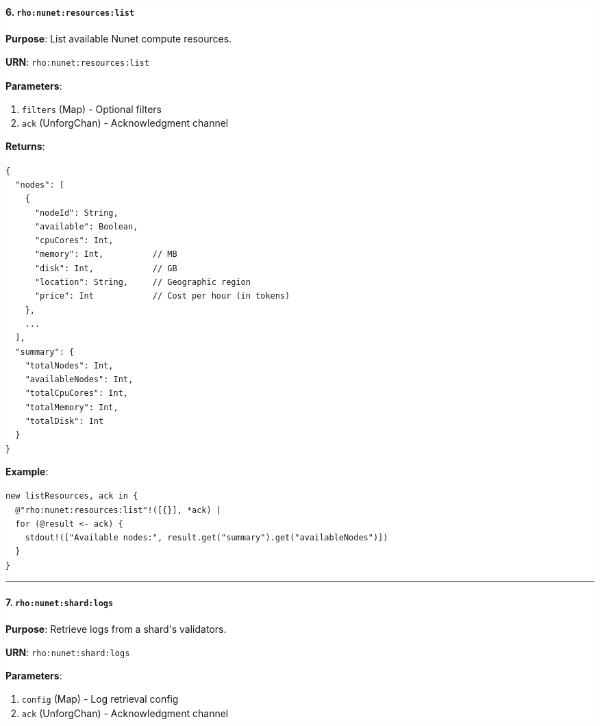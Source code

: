 #### 6. `rho:nunet:resources:list`

**Purpose**: List available Nunet compute resources.

**URN**: `rho:nunet:resources:list`

**Parameters**:
1. `filters` (Map) - Optional filters
2. `ack` (UnforgChan) - Acknowledgment channel

**Returns**:
```rholang
{
  "nodes": [
    {
      "nodeId": String,
      "available": Boolean,
      "cpuCores": Int,
      "memory": Int,          // MB
      "disk": Int,            // GB
      "location": String,     // Geographic region
      "price": Int            // Cost per hour (in tokens)
    },
    ...
  ],
  "summary": {
    "totalNodes": Int,
    "availableNodes": Int,
    "totalCpuCores": Int,
    "totalMemory": Int,
    "totalDisk": Int
  }
}
```

**Example**:
```rholang
new listResources, ack in {
  @"rho:nunet:resources:list"!([{}], *ack) |
  for (@result <- ack) {
    stdout!(["Available nodes:", result.get("summary").get("availableNodes")])
  }
}
```

---

#### 7. `rho:nunet:shard:logs`

**Purpose**: Retrieve logs from a shard's validators.

**URN**: `rho:nunet:shard:logs`

**Parameters**:
1. `config` (Map) - Log retrieval config
2. `ack` (UnforgChan) - Acknowledgment channel
